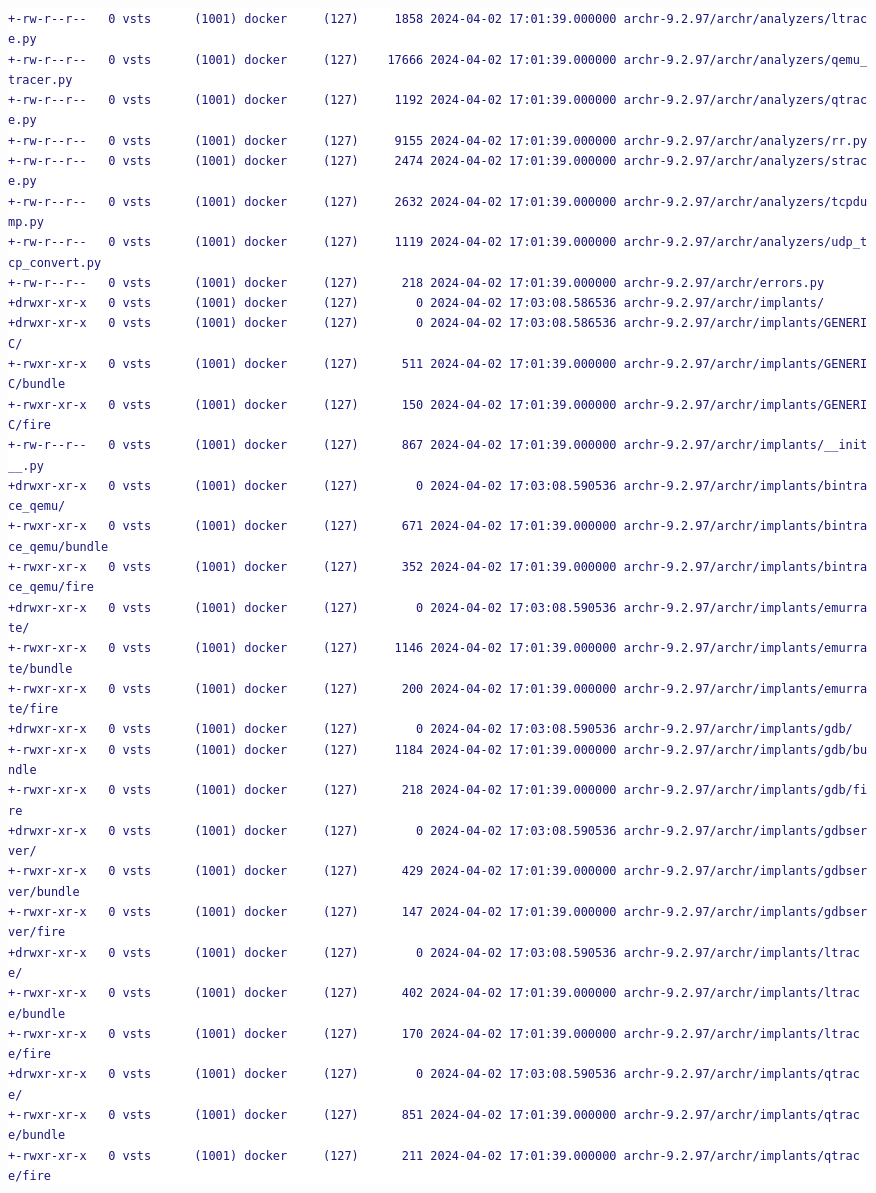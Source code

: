```diff
+-rw-r--r--   0 vsts      (1001) docker     (127)     1858 2024-04-02 17:01:39.000000 archr-9.2.97/archr/analyzers/ltrace.py
+-rw-r--r--   0 vsts      (1001) docker     (127)    17666 2024-04-02 17:01:39.000000 archr-9.2.97/archr/analyzers/qemu_tracer.py
+-rw-r--r--   0 vsts      (1001) docker     (127)     1192 2024-04-02 17:01:39.000000 archr-9.2.97/archr/analyzers/qtrace.py
+-rw-r--r--   0 vsts      (1001) docker     (127)     9155 2024-04-02 17:01:39.000000 archr-9.2.97/archr/analyzers/rr.py
+-rw-r--r--   0 vsts      (1001) docker     (127)     2474 2024-04-02 17:01:39.000000 archr-9.2.97/archr/analyzers/strace.py
+-rw-r--r--   0 vsts      (1001) docker     (127)     2632 2024-04-02 17:01:39.000000 archr-9.2.97/archr/analyzers/tcpdump.py
+-rw-r--r--   0 vsts      (1001) docker     (127)     1119 2024-04-02 17:01:39.000000 archr-9.2.97/archr/analyzers/udp_tcp_convert.py
+-rw-r--r--   0 vsts      (1001) docker     (127)      218 2024-04-02 17:01:39.000000 archr-9.2.97/archr/errors.py
+drwxr-xr-x   0 vsts      (1001) docker     (127)        0 2024-04-02 17:03:08.586536 archr-9.2.97/archr/implants/
+drwxr-xr-x   0 vsts      (1001) docker     (127)        0 2024-04-02 17:03:08.586536 archr-9.2.97/archr/implants/GENERIC/
+-rwxr-xr-x   0 vsts      (1001) docker     (127)      511 2024-04-02 17:01:39.000000 archr-9.2.97/archr/implants/GENERIC/bundle
+-rwxr-xr-x   0 vsts      (1001) docker     (127)      150 2024-04-02 17:01:39.000000 archr-9.2.97/archr/implants/GENERIC/fire
+-rw-r--r--   0 vsts      (1001) docker     (127)      867 2024-04-02 17:01:39.000000 archr-9.2.97/archr/implants/__init__.py
+drwxr-xr-x   0 vsts      (1001) docker     (127)        0 2024-04-02 17:03:08.590536 archr-9.2.97/archr/implants/bintrace_qemu/
+-rwxr-xr-x   0 vsts      (1001) docker     (127)      671 2024-04-02 17:01:39.000000 archr-9.2.97/archr/implants/bintrace_qemu/bundle
+-rwxr-xr-x   0 vsts      (1001) docker     (127)      352 2024-04-02 17:01:39.000000 archr-9.2.97/archr/implants/bintrace_qemu/fire
+drwxr-xr-x   0 vsts      (1001) docker     (127)        0 2024-04-02 17:03:08.590536 archr-9.2.97/archr/implants/emurrate/
+-rwxr-xr-x   0 vsts      (1001) docker     (127)     1146 2024-04-02 17:01:39.000000 archr-9.2.97/archr/implants/emurrate/bundle
+-rwxr-xr-x   0 vsts      (1001) docker     (127)      200 2024-04-02 17:01:39.000000 archr-9.2.97/archr/implants/emurrate/fire
+drwxr-xr-x   0 vsts      (1001) docker     (127)        0 2024-04-02 17:03:08.590536 archr-9.2.97/archr/implants/gdb/
+-rwxr-xr-x   0 vsts      (1001) docker     (127)     1184 2024-04-02 17:01:39.000000 archr-9.2.97/archr/implants/gdb/bundle
+-rwxr-xr-x   0 vsts      (1001) docker     (127)      218 2024-04-02 17:01:39.000000 archr-9.2.97/archr/implants/gdb/fire
+drwxr-xr-x   0 vsts      (1001) docker     (127)        0 2024-04-02 17:03:08.590536 archr-9.2.97/archr/implants/gdbserver/
+-rwxr-xr-x   0 vsts      (1001) docker     (127)      429 2024-04-02 17:01:39.000000 archr-9.2.97/archr/implants/gdbserver/bundle
+-rwxr-xr-x   0 vsts      (1001) docker     (127)      147 2024-04-02 17:01:39.000000 archr-9.2.97/archr/implants/gdbserver/fire
+drwxr-xr-x   0 vsts      (1001) docker     (127)        0 2024-04-02 17:03:08.590536 archr-9.2.97/archr/implants/ltrace/
+-rwxr-xr-x   0 vsts      (1001) docker     (127)      402 2024-04-02 17:01:39.000000 archr-9.2.97/archr/implants/ltrace/bundle
+-rwxr-xr-x   0 vsts      (1001) docker     (127)      170 2024-04-02 17:01:39.000000 archr-9.2.97/archr/implants/ltrace/fire
+drwxr-xr-x   0 vsts      (1001) docker     (127)        0 2024-04-02 17:03:08.590536 archr-9.2.97/archr/implants/qtrace/
+-rwxr-xr-x   0 vsts      (1001) docker     (127)      851 2024-04-02 17:01:39.000000 archr-9.2.97/archr/implants/qtrace/bundle
+-rwxr-xr-x   0 vsts      (1001) docker     (127)      211 2024-04-02 17:01:39.000000 archr-9.2.97/archr/implants/qtrace/fire
```